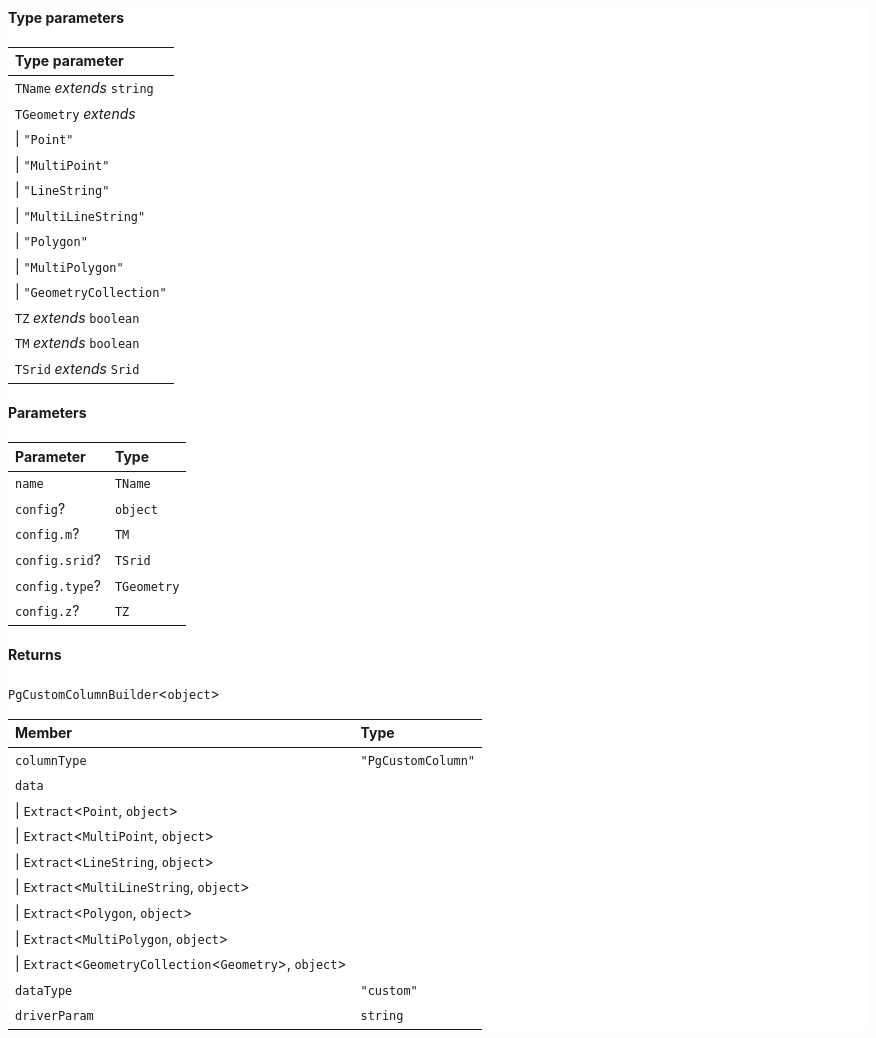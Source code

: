 #### Type parameters

| Type parameter             |
| :------------------------- |
| `TName` _extends_ `string` |
| `TGeometry` _extends_      |
| \| `"Point"`               |
| \| `"MultiPoint"`          |
| \| `"LineString"`          |
| \| `"MultiLineString"`     |
| \| `"Polygon"`             |
| \| `"MultiPolygon"`        |
| \| `"GeometryCollection"`  |
| `TZ` _extends_ `boolean`   |
| `TM` _extends_ `boolean`   |
| `TSrid` _extends_ `Srid`   |

#### Parameters

| Parameter      | Type        |
| :------------- | :---------- |
| `name`         | `TName`     |
| `config`?      | `object`    |
| `config.m`?    | `TM`        |
| `config.srid`? | `TSrid`     |
| `config.type`? | `TGeometry` |
| `config.z`?    | `TZ`        |

#### Returns

`PgCustomColumnBuilder`\<`object`>

| Member                                                     | Type                                         |
| :--------------------------------------------------------- | :------------------------------------------- |
| `columnType`                                               | `"PgCustomColumn"`                           |
| `data`                                                     |                                              |
| \| `Extract`\<`Point`, `object`>                           |                                              |
| \| `Extract`\<`MultiPoint`, `object`>                      |                                              |
| \| `Extract`\<`LineString`, `object`>                      |                                              |
| \| `Extract`\<`MultiLineString`, `object`>                 |                                              |
| \| `Extract`\<`Polygon`, `object`>                         |                                              |
| \| `Extract`\<`MultiPolygon`, `object`>                    |                                              |
| \| `Extract`\<`GeometryCollection`\<`Geometry`>, `object`> |                                              |
| `dataType`                                                 | `"custom"`                                   |
| `driverParam`                                              | `string`                                     |